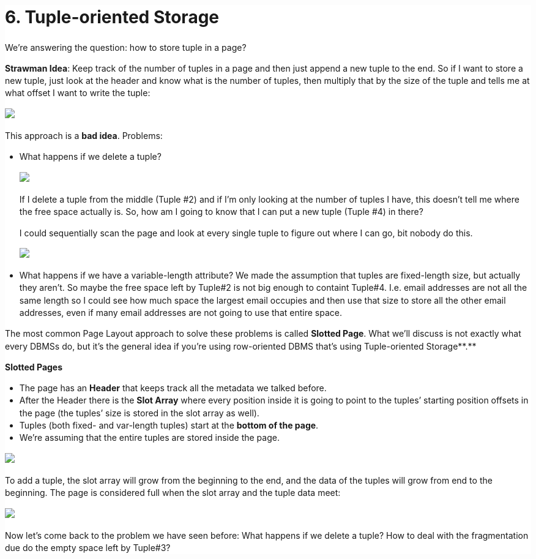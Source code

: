 # 6. Tuple-oriented Storage
We’re answering the question: how to store tuple in a page?

**Strawman Idea**: Keep track of the number of tuples in a page and then just append a new tuple to the end. So if I want to store a new tuple, just look at the header and know what is the number of tuples, then multiply that by the size of the tuple and tells me at what offset I want to write the tuple:

![](c3abbca6bbd4a602a946f0839e7ba679.png)

This approach is a **bad idea**. Problems:
- What happens if we delete a tuple?
    
    ![](0ddffd7e94a2d0bf32c06bc29b5343f1.png)
    
    If I delete a tuple from the middle (Tuple \#2) and if I’m only looking at the number of tuples I have, this doesn’t tell me where the free space actually is. So, how am I going to know that I can put a new tuple (Tuple \#4) in there?
    
    I could sequentially scan the page and look at every single tuple to figure out where I can go, bit nobody do this.
    
    ![](eb199756195e11a059382bafbbb65566.png)
    
- What happens if we have a variable-length attribute? We made the assumption that tuples are fixed-length size, but actually they aren’t. So maybe the free space left by Tuple\#2 is not big enough to containt Tuple\#4. I.e. email addresses are not all the same length so I could see how much space the largest email occupies and then use that size to store all the other email addresses, even if many email addresses are not going to use that entire space.

The most common Page Layout approach to solve these problems is called **Slotted Page**. What we’ll discuss is not exactly what every DBMSs do, but it’s the general idea if you’re using row-oriented DBMS that’s using Tuple-oriented Storage**.**

**Slotted Pages**
- The page has an **Header** that keeps track all the metadata we talked before.
- After the Header there is the **Slot Array** where every position inside it is going to point to the tuples’ starting position offsets in the page (the tuples’ size is stored in the slot array as well).
- Tuples (both fixed- and var-length tuples) start at the **bottom of the page**.
- We’re assuming that the entire tuples are stored inside the page.

![](8b410c7a923ac185a73e6e279115c75e.png)

To add a tuple, the slot array will grow from the beginning to the end, and the data of the tuples will grow from end to the beginning. The page is considered full when the slot array and the tuple data meet:

![](779d6dd932cecfb0bb538b871f9d4a65.png)

Now let’s come back to the problem we have seen before: What happens if we delete a tuple? How to deal with the fragmentation due do the empty space left by Tuple\#3?
